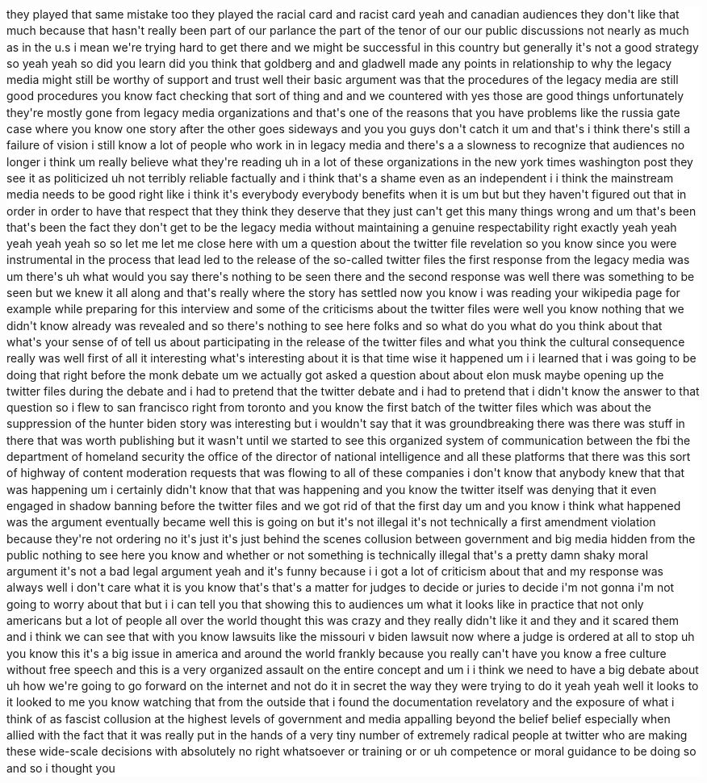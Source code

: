they played that same mistake too they played the racial card and racist card yeah and canadian audiences they don't like that much because that hasn't really been part of our parlance the part of the tenor of our our public discussions not nearly as much as in the u.s i mean we're trying hard to get there and we might be successful in this country but generally it's not a good strategy so yeah yeah so did you learn did you think that goldberg and and gladwell made any points in relationship to why the legacy media might still be worthy of support and trust well their basic argument was that the procedures of the legacy media are still good procedures you know fact checking that sort of thing and and we countered with yes those are good things unfortunately they're mostly gone from legacy media organizations and that's one of the reasons that you have problems like the russia gate case where you know one story after the other goes sideways and you you guys don't catch it um and that's i think there's still a failure of vision i still know a lot of people who work in in legacy media and there's a a slowness to recognize that audiences no longer i think um really believe what they're reading uh in a lot of these organizations in the new york times washington post they see it as politicized uh not terribly reliable factually and i think that's a shame even as an independent i i think the mainstream media needs to be good right like i think it's everybody everybody benefits when it is um but but they haven't figured out that in order in order to have that respect that they think they deserve that they just can't get this many things wrong and um that's been that's been the fact they don't get to be the legacy media without maintaining a genuine respectability right exactly yeah yeah yeah yeah yeah so so let me let me close here with um a question about the twitter file revelation so you know since you were instrumental in the process that lead led to the release of the so-called twitter files the first response from the legacy media was um there's uh what would you say there's nothing to be seen there and the second response was well there was something to be seen but we knew it all along and that's really where the story has settled now you know i was reading your wikipedia page for example while preparing for this interview and some of the criticisms about the twitter files were well you know nothing that we didn't know already was revealed and so there's nothing to see here folks and so what do you what do you think about that what's your sense of of tell us about participating in the release of the twitter files and what you think the cultural consequence really was well first of all it interesting what's interesting about it is that time wise it happened um i i learned that i was going to be doing that right before the monk debate um we actually got asked a question about about elon musk maybe opening up the twitter files during the debate and i had to pretend that the twitter debate and i had to pretend that i didn't know the answer to that question so i flew to san francisco right from toronto and you know the first batch of the twitter files which was about the suppression of the hunter biden story was interesting but i wouldn't say that it was groundbreaking there was there was stuff in there that was worth publishing but it wasn't until we started to see this organized system of communication between the fbi the department of homeland security the office of the director of national intelligence and all these platforms that there was this sort of highway of content moderation requests that was flowing to all of these companies i don't know that anybody knew that that was happening um i certainly didn't know that that was happening and you know the twitter itself was denying that it even engaged in shadow banning before the twitter files and we got rid of that the first day um and you know i think what happened was the argument eventually became well this is going on but it's not illegal it's not technically a first amendment violation because they're not ordering no it's just it's just behind the scenes collusion between government and big media hidden from the public nothing to see here you know and whether or not something is technically illegal that's a pretty damn shaky moral argument it's not a bad legal argument yeah and it's funny because i i got a lot of criticism about that and my response was always well i don't care what it is you know that's that's a matter for judges to decide or juries to decide i'm not gonna i'm not going to worry about that but i i can tell you that showing this to audiences um what it looks like in practice that not only americans but a lot of people all over the world thought this was crazy and they really didn't like it and they and it scared them and i think we can see that with you know lawsuits like the missouri v biden lawsuit now where a judge is ordered at all to stop uh you know this it's a big issue in america and around the world frankly because you really can't have you know a free culture without free speech and this is a very organized assault on the entire concept and um i i think we need to have a big debate about uh how we're going to go forward on the internet and not do it in secret the way they were trying to do it yeah yeah well it looks to it looked to me you know watching that from the outside that i found the documentation revelatory and the exposure of what i think of as fascist collusion at the highest levels of government and media appalling beyond the belief belief especially when allied with the fact that it was really put in the hands of a very tiny number of extremely radical people at twitter who are making these wide-scale decisions with absolutely no right whatsoever or training or or uh competence or moral guidance to be doing so and so i thought you